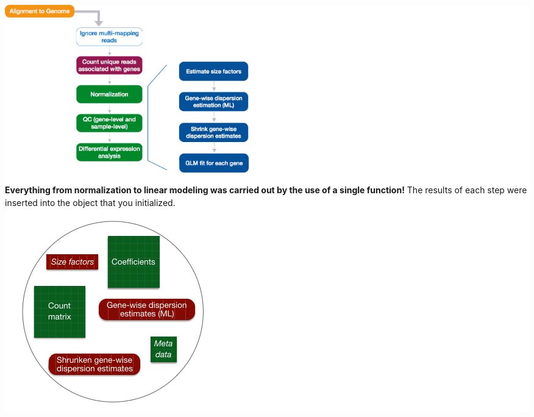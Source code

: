 <img src="../img/slide16+33_DGE.png" width="400">


**Everything from normalization to linear modeling was carried out by the use of a single function!** The results of each step were inserted into the object that you initialized.

![deseq1](../img/deseq_obj2.png)
